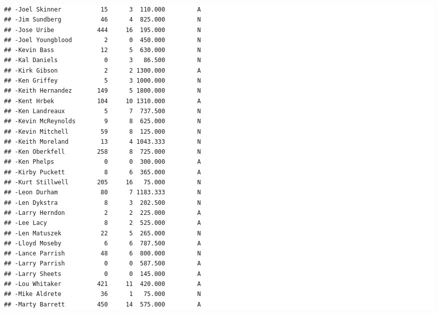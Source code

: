     ## -Joel Skinner           15      3  110.000         A
    ## -Jim Sundberg           46      4  825.000         N
    ## -Jose Uribe            444     16  195.000         N
    ## -Joel Youngblood         2      0  450.000         N
    ## -Kevin Bass             12      5  630.000         N
    ## -Kal Daniels             0      3   86.500         N
    ## -Kirk Gibson             2      2 1300.000         A
    ## -Ken Griffey             5      3 1000.000         N
    ## -Keith Hernandez       149      5 1800.000         N
    ## -Kent Hrbek            104     10 1310.000         A
    ## -Ken Landreaux           5      7  737.500         N
    ## -Kevin McReynolds        9      8  625.000         N
    ## -Kevin Mitchell         59      8  125.000         N
    ## -Keith Moreland         13      4 1043.333         N
    ## -Ken Oberkfell         258      8  725.000         N
    ## -Ken Phelps              0      0  300.000         A
    ## -Kirby Puckett           8      6  365.000         A
    ## -Kurt Stillwell        205     16   75.000         N
    ## -Leon Durham            80      7 1183.333         N
    ## -Len Dykstra             8      3  202.500         N
    ## -Larry Herndon           2      2  225.000         A
    ## -Lee Lacy                8      2  525.000         A
    ## -Len Matuszek           22      5  265.000         N
    ## -Lloyd Moseby            6      6  787.500         A
    ## -Lance Parrish          48      6  800.000         N
    ## -Larry Parrish           0      0  587.500         A
    ## -Larry Sheets            0      0  145.000         A
    ## -Lou Whitaker          421     11  420.000         A
    ## -Mike Aldrete           36      1   75.000         N
    ## -Marty Barrett         450     14  575.000         A